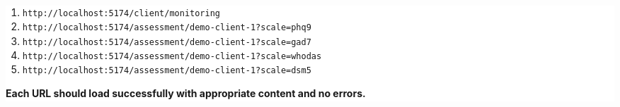 1. `http://localhost:5174/client/monitoring`
2. `http://localhost:5174/assessment/demo-client-1?scale=phq9`
3. `http://localhost:5174/assessment/demo-client-1?scale=gad7`
4. `http://localhost:5174/assessment/demo-client-1?scale=whodas`
5. `http://localhost:5174/assessment/demo-client-1?scale=dsm5`

**Each URL should load successfully with appropriate content and no errors.** 
